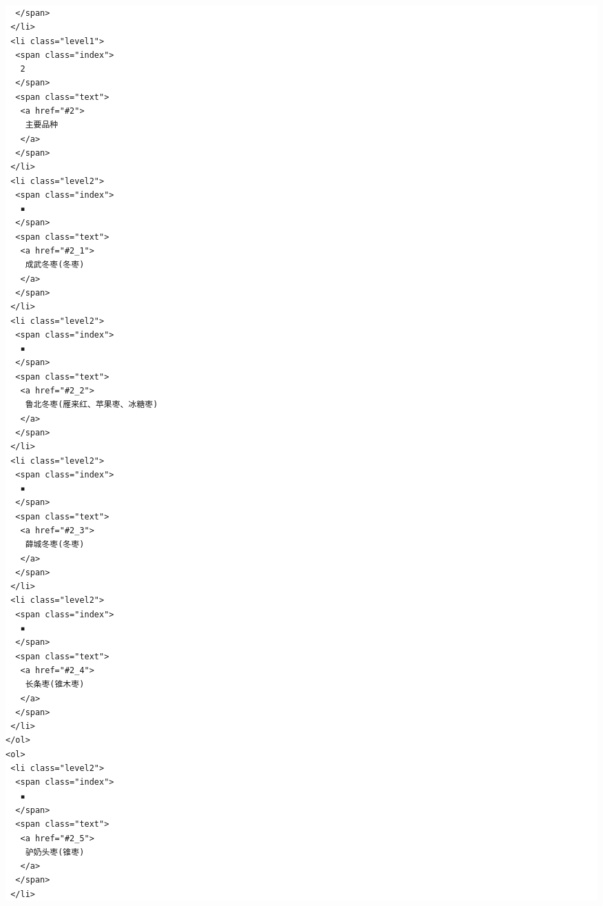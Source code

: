       </span>
     </li>
     <li class="level1">
      <span class="index">
       2
      </span>
      <span class="text">
       <a href="#2">
        主要品种
       </a>
      </span>
     </li>
     <li class="level2">
      <span class="index">
       ▪
      </span>
      <span class="text">
       <a href="#2_1">
        成武冬枣(冬枣)
       </a>
      </span>
     </li>
     <li class="level2">
      <span class="index">
       ▪
      </span>
      <span class="text">
       <a href="#2_2">
        鲁北冬枣(雁来红、苹果枣、冰糖枣)
       </a>
      </span>
     </li>
     <li class="level2">
      <span class="index">
       ▪
      </span>
      <span class="text">
       <a href="#2_3">
        薛城冬枣(冬枣)
       </a>
      </span>
     </li>
     <li class="level2">
      <span class="index">
       ▪
      </span>
      <span class="text">
       <a href="#2_4">
        长条枣(锥木枣)
       </a>
      </span>
     </li>
    </ol>
    <ol>
     <li class="level2">
      <span class="index">
       ▪
      </span>
      <span class="text">
       <a href="#2_5">
        驴奶头枣(锥枣)
       </a>
      </span>
     </li>